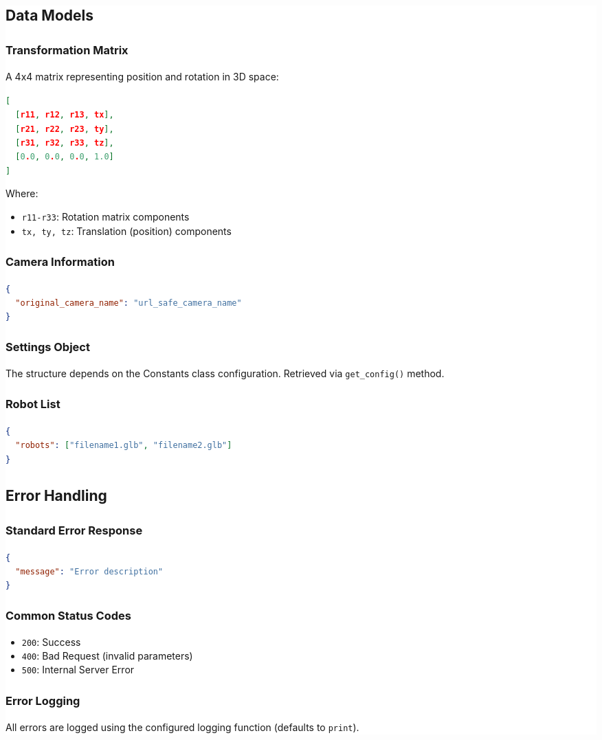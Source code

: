 ## Data Models

### Transformation Matrix
A 4x4 matrix representing position and rotation in 3D space:
```json
[
  [r11, r12, r13, tx],
  [r21, r22, r23, ty],
  [r31, r32, r33, tz],
  [0.0, 0.0, 0.0, 1.0]
]
```
Where:
- `r11-r33`: Rotation matrix components
- `tx, ty, tz`: Translation (position) components

### Camera Information
```json
{
  "original_camera_name": "url_safe_camera_name"
}
```

### Settings Object
The structure depends on the Constants class configuration. Retrieved via `get_config()` method.

### Robot List
```json
{
  "robots": ["filename1.glb", "filename2.glb"]
}
```

## Error Handling

### Standard Error Response
```json
{
  "message": "Error description"
}
```

### Common Status Codes
- `200`: Success
- `400`: Bad Request (invalid parameters)
- `500`: Internal Server Error

### Error Logging
All errors are logged using the configured logging function (defaults to `print`).

